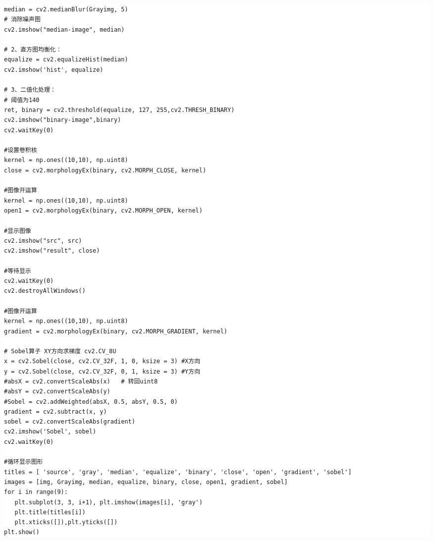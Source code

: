 ```
median = cv2.medianBlur(Grayimg, 5)
# 消除噪声图
cv2.imshow("median-image", median)

# 2、直方图均衡化：
equalize = cv2.equalizeHist(median)
cv2.imshow('hist', equalize)

# 3、二值化处理：
# 阈值为140
ret, binary = cv2.threshold(equalize, 127, 255,cv2.THRESH_BINARY)
cv2.imshow("binary-image",binary)
cv2.waitKey(0)

#设置卷积核
kernel = np.ones((10,10), np.uint8)
close = cv2.morphologyEx(binary, cv2.MORPH_CLOSE, kernel)

#图像开运算
kernel = np.ones((10,10), np.uint8) 
open1 = cv2.morphologyEx(binary, cv2.MORPH_OPEN, kernel)

#显示图像
cv2.imshow("src", src)
cv2.imshow("result", close)

#等待显示
cv2.waitKey(0)
cv2.destroyAllWindows()

#图像开运算
kernel = np.ones((10,10), np.uint8) 
gradient = cv2.morphologyEx(binary, cv2.MORPH_GRADIENT, kernel)

# Sobel算子 XY方向求梯度 cv2.CV_8U
x = cv2.Sobel(close, cv2.CV_32F, 1, 0, ksize = 3) #X方向
y = cv2.Sobel(close, cv2.CV_32F, 0, 1, ksize = 3) #Y方向
#absX = cv2.convertScaleAbs(x)   # 转回uint8    
#absY = cv2.convertScaleAbs(y)
#Sobel = cv2.addWeighted(absX, 0.5, absY, 0.5, 0)
gradient = cv2.subtract(x, y)
sobel = cv2.convertScaleAbs(gradient)
cv2.imshow('Sobel', sobel)
cv2.waitKey(0)

#循环显示图形
titles = [ 'source', 'gray', 'median', 'equalize', 'binary', 'close', 'open', 'gradient', 'sobel']  
images = [img, Grayimg, median, equalize, binary, close, open1, gradient, sobel]  
for i in range(9):  
   plt.subplot(3, 3, i+1), plt.imshow(images[i], 'gray')  
   plt.title(titles[i])  
   plt.xticks([]),plt.yticks([])  
plt.show()  

```
